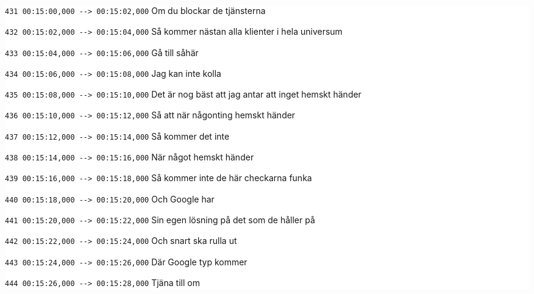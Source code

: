 

`431 00:15:00,000 --> 00:15:02,000`
Om du blockar de tjänsterna



`432 00:15:02,000 --> 00:15:04,000`
Så kommer nästan alla klienter i hela universum



`433 00:15:04,000 --> 00:15:06,000`
Gå till såhär



`434 00:15:06,000 --> 00:15:08,000`
Jag kan inte kolla



`435 00:15:08,000 --> 00:15:10,000`
Det är nog bäst att jag antar att inget hemskt händer



`436 00:15:10,000 --> 00:15:12,000`
Så att när någonting hemskt händer



`437 00:15:12,000 --> 00:15:14,000`
Så kommer det inte



`438 00:15:14,000 --> 00:15:16,000`
När något hemskt händer



`439 00:15:16,000 --> 00:15:18,000`
Så kommer inte de här checkarna funka



`440 00:15:18,000 --> 00:15:20,000`
Och Google har



`441 00:15:20,000 --> 00:15:22,000`
Sin egen lösning på det som de håller på



`442 00:15:22,000 --> 00:15:24,000`
Och snart ska rulla ut



`443 00:15:24,000 --> 00:15:26,000`
Där Google typ kommer



`444 00:15:26,000 --> 00:15:28,000`
Tjäna till om
